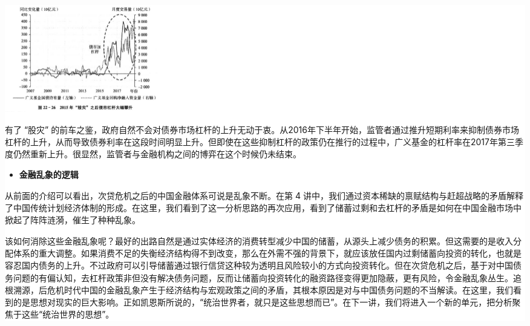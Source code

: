 <img src="myimages\image-20200524165152690.png" alt="image-20200524165152690" style="zoom:25%;" />

有了 “股灾” 的前车之鉴，政府自然不会对债券市场杠杆的上升无动于衷。从2016年下半年开始，监管者通过推升短期利率来抑制债券市场杠杆的上升，从而导致债券利率在这段时间明显上升。但即使在这些抑制杠杆的政策仍在推行的过程中，广义基金的杠杆率在2017年第三季度仍然重新上升。很显然，监管者与金融机构之间的博弈在这个时候仍未结束。

- **金融乱象的逻辑**

从前面的介绍可以看出，次贷危机之后的中国金融体系可说是乱象不断。在第 4 讲中，我们通过资本稀缺的禀赋结构与赶超战略的矛盾解释了中国传统计划经济体制的形成。在这里，我们看到了这一分析思路的再次应用，看到了储蓄过剩和去杠杆的矛盾是如何在中国金融市场中掀起了阵阵涟漪，催生了种种乱象。

该如何消除这些金融乱象呢？最好的出路自然是通过实体经济的消费转型减少中国的储蓄，从源头上减少债务的积累。但这需要的是收入分配体系的重大调整。如果消费不足的失衡经济结构得不到改变，那么在外需不强的背景下，就应该放任国内过剩储蓄向投资的转化，也就是容忍国内债务的上升。不过政府可以引导储蓄通过银行信贷这种较为透明且风险较小的方式向投资转化。但在次贷危机之后，基于对中国债务问题的有偏认知，去杠杆政策非但没有解决债务问题，反而让储蓄向投资转化的融资路径变得更加隐蔽，更有风险，令金融乱象丛生。追根溯源，后危机时代中国的金融乱象产生于经济结构与宏观政策之间的矛盾，其根本原因是对与中国债务问题的不当解读。在这里，我们看到的是思想对现实的巨大影响。正如凯恩斯所说的，“统治世界者，就只是这些思想而已”。在下一讲，我们将进入一个新的单元，把分析聚焦于这些“统治世界的思想”。

